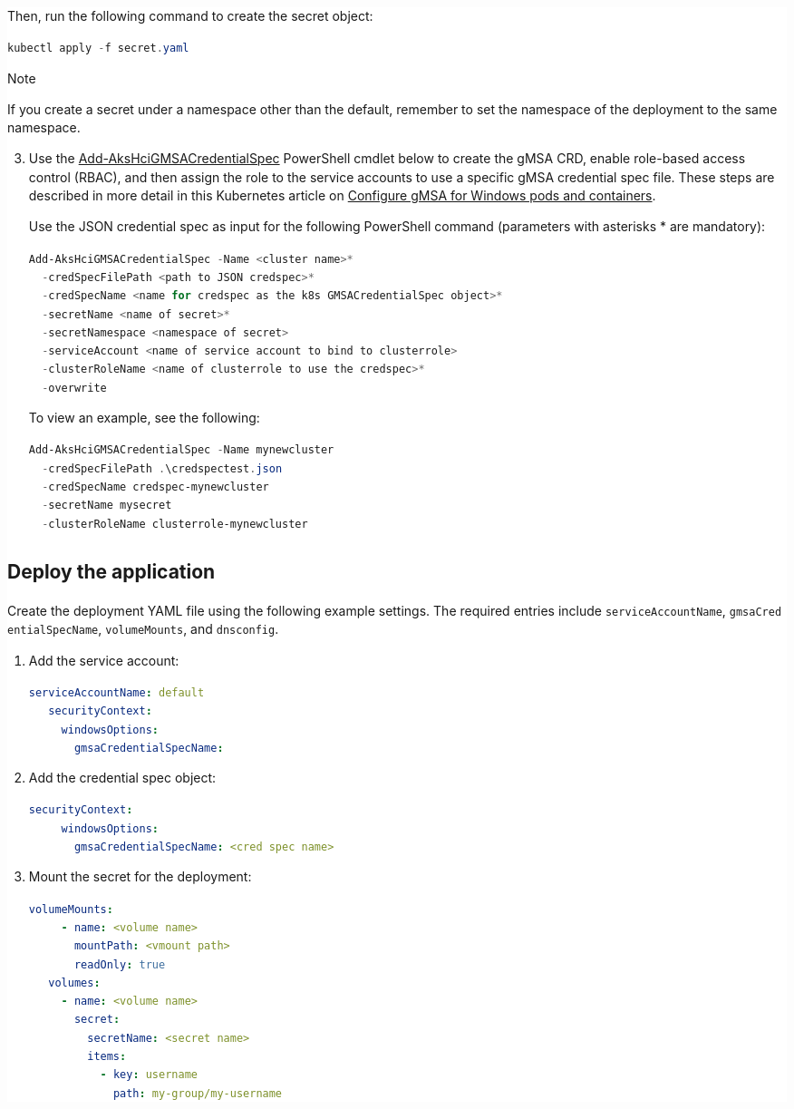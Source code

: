    Then, run the following command to create the secret object:
   ```powershell
   kubectl apply -f secret.yaml
   ```
   > [!NOTE]
   > If you create a secret under a namespace other than the default, remember to set the namespace of the deployment to the same namespace. 

3. Use the [Add-AksHciGMSACredentialSpec](./reference/ps/add-akshcigmsacredentialspec.md) PowerShell cmdlet below to create the gMSA CRD, enable role-based access control (RBAC), and then assign the role to the service accounts to use a specific gMSA credential spec file. These steps are described in more detail in this Kubernetes article on [Configure gMSA for Windows pods and containers](https://kubernetes.io/docs/tasks/configure-pod-container/configure-gmsa/). 

   Use the JSON credential spec as input for the following PowerShell command (parameters with asterisks * are mandatory): 

   ```powershell
   Add-AksHciGMSACredentialSpec -Name <cluster name>*  
     -credSpecFilePath <path to JSON credspec>* 
     -credSpecName <name for credspec as the k8s GMSACredentialSpec object>* 
     -secretName <name of secret>* 
     -secretNamespace <namespace of secret>  
     -serviceAccount <name of service account to bind to clusterrole>  
     -clusterRoleName <name of clusterrole to use the credspec>*  
     -overwrite 
   ```
   To view an example, see the following:
   ```powershell
   Add-AksHciGMSACredentialSpec -Name mynewcluster 
     -credSpecFilePath .\credspectest.json 
     -credSpecName credspec-mynewcluster 
     -secretName mysecret 
     -clusterRoleName clusterrole-mynewcluster
   ```

## Deploy the application
Create the deployment YAML file using the following example settings. The required entries include `serviceAccountName`, `gmsaCredentialSpecName`, `volumeMounts`, and `dnsconfig`.

1. Add the service account:
   ```yml
   serviceAccountName: default
      securityContext: 
        windowsOptions: 
          gmsaCredentialSpecName:
   ```
2. Add the credential spec object:
   ```yml
   securityContext: 
        windowsOptions: 
          gmsaCredentialSpecName: <cred spec name>
   ```
3. Mount the secret for the deployment:
   ```yml
   volumeMounts:
        - name: <volume name>
          mountPath: <vmount path>
          readOnly: true
      volumes:
        - name: <volume name>
          secret:
            secretName: <secret name>
            items:
              - key: username
                path: my-group/my-username
   ```
  